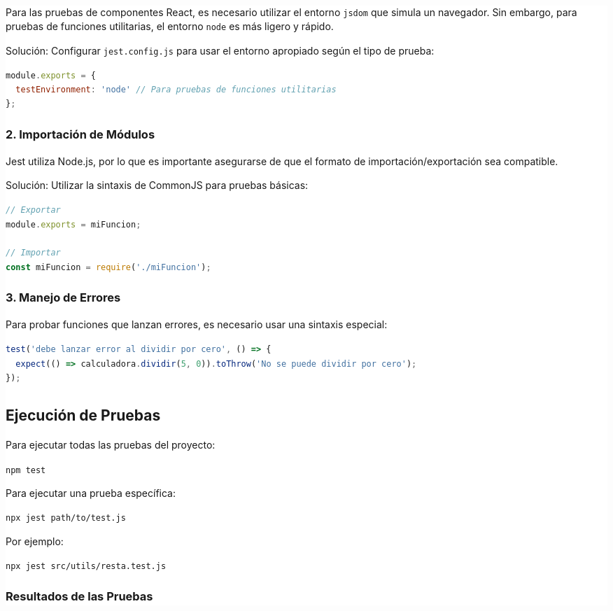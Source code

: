 Para las pruebas de componentes React, es necesario utilizar el entorno `jsdom` que simula un navegador. Sin embargo, para pruebas de funciones utilitarias, el entorno `node` es más ligero y rápido.

Solución: Configurar `jest.config.js` para usar el entorno apropiado según el tipo de prueba:

```javascript
module.exports = {
  testEnvironment: 'node' // Para pruebas de funciones utilitarias
};
```

### 2. Importación de Módulos

Jest utiliza Node.js, por lo que es importante asegurarse de que el formato de importación/exportación sea compatible.

Solución: Utilizar la sintaxis de CommonJS para pruebas básicas:

```javascript
// Exportar
module.exports = miFuncion;

// Importar
const miFuncion = require('./miFuncion');
```

### 3. Manejo de Errores

Para probar funciones que lanzan errores, es necesario usar una sintaxis especial:

```javascript
test('debe lanzar error al dividir por cero', () => {
  expect(() => calculadora.dividir(5, 0)).toThrow('No se puede dividir por cero');
});
```

## Ejecución de Pruebas

Para ejecutar todas las pruebas del proyecto:

```bash
npm test
```

Para ejecutar una prueba específica:

```bash
npx jest path/to/test.js
```

Por ejemplo:

```bash
npx jest src/utils/resta.test.js
```

### Resultados de las Pruebas
